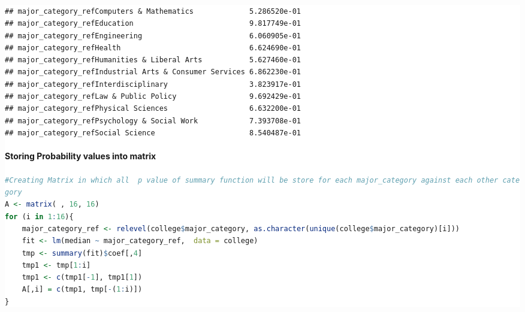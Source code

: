     ## major_category_refComputers & Mathematics             5.286520e-01
    ## major_category_refEducation                           9.817749e-01
    ## major_category_refEngineering                         6.060905e-01
    ## major_category_refHealth                              6.624690e-01
    ## major_category_refHumanities & Liberal Arts           5.627460e-01
    ## major_category_refIndustrial Arts & Consumer Services 6.862230e-01
    ## major_category_refInterdisciplinary                   3.823917e-01
    ## major_category_refLaw & Public Policy                 9.692429e-01
    ## major_category_refPhysical Sciences                   6.632200e-01
    ## major_category_refPsychology & Social Work            7.393708e-01
    ## major_category_refSocial Science                      8.540487e-01

#### Storing Probability values into matrix

``` r
#Creating Matrix in which all  p value of summary function will be store for each major_category against each other category
A <- matrix( , 16, 16)
for (i in 1:16){
    major_category_ref <- relevel(college$major_category, as.character(unique(college$major_category)[i]))
    fit <- lm(median ~ major_category_ref,  data = college)
    tmp <- summary(fit)$coef[,4]
    tmp1 <- tmp[1:i]
    tmp1 <- c(tmp1[-1], tmp1[1])
    A[,i] = c(tmp1, tmp[-(1:i)])
}
```
